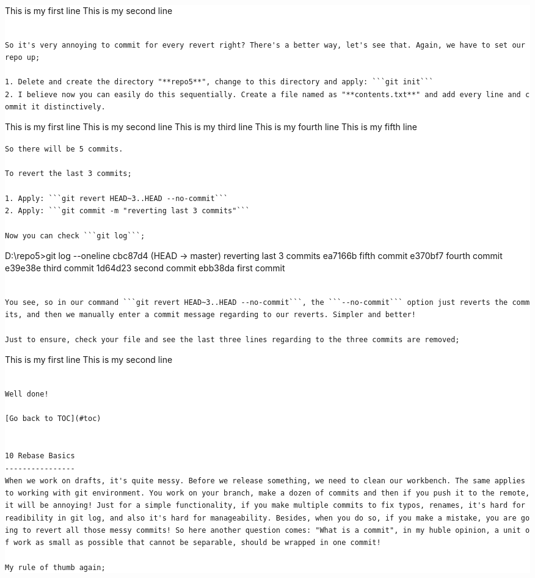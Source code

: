 This is my first line
This is my second line
```

So it's very annoying to commit for every revert right? There's a better way, let's see that. Again, we have to set our repo up;

1. Delete and create the directory "**repo5**", change to this directory and apply: ```git init```
2. I believe now you can easily do this sequentially. Create a file named as "**contents.txt**" and add every line and commit it distinctively.
```
This is my first line
This is my second line
This is my third line
This is my fourth line
This is my fifth line
```
So there will be 5 commits.

To revert the last 3 commits;

1. Apply: ```git revert HEAD~3..HEAD --no-commit```
2. Apply: ```git commit -m "reverting last 3 commits"```

Now you can check ```git log```;

```
D:\repo5>git log --oneline
cbc87d4 (HEAD -> master) reverting last 3 commits
ea7166b fifth commit
e370bf7 fourth commit
e39e38e third commit
1d64d23 second commit
ebb38da first commit
```

You see, so in our command ```git revert HEAD~3..HEAD --no-commit```, the ```--no-commit``` option just reverts the commits, and then we manually enter a commit message regarding to our reverts. Simpler and better!

Just to ensure, check your file and see the last three lines regarding to the three commits are removed;

```
This is my first line
This is my second line
```

Well done!

[Go back to TOC](#toc)


10 Rebase Basics
----------------
When we work on drafts, it's quite messy. Before we release something, we need to clean our workbench. The same applies to working with git environment. You work on your branch, make a dozen of commits and then if you push it to the remote, it will be annoying! Just for a simple functionality, if you make multiple commits to fix typos, renames, it's hard for readibility in git log, and also it's hard for manageability. Besides, when you do so, if you make a mistake, you are going to revert all those messy commits! So here another question comes: "What is a commit", in my huble opinion, a unit of work as small as possible that cannot be separable, should be wrapped in one commit!

My rule of thumb again;

```